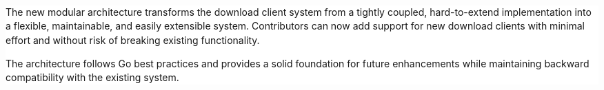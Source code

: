 The new modular architecture transforms the download client system from a tightly coupled, hard-to-extend implementation into a flexible, maintainable, and easily extensible system. Contributors can now add support for new download clients with minimal effort and without risk of breaking existing functionality.

The architecture follows Go best practices and provides a solid foundation for future enhancements while maintaining backward compatibility with the existing system. 